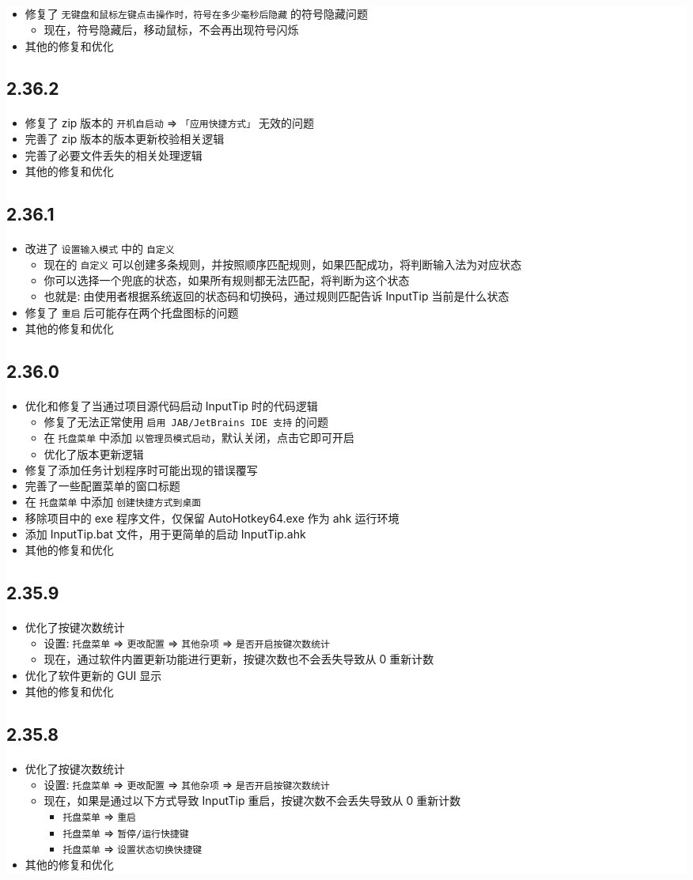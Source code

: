 - 修复了 `无键盘和鼠标左键点击操作时，符号在多少毫秒后隐藏` 的符号隐藏问题
  - 现在，符号隐藏后，移动鼠标，不会再出现符号闪烁
- 其他的修复和优化

## 2.36.2

- 修复了 zip 版本的 `开机自启动` => `「应用快捷方式」` 无效的问题
- 完善了 zip 版本的版本更新校验相关逻辑
- 完善了必要文件丢失的相关处理逻辑
- 其他的修复和优化

## 2.36.1

- 改进了 `设置输入模式` 中的 `自定义`
  - 现在的 `自定义` 可以创建多条规则，并按照顺序匹配规则，如果匹配成功，将判断输入法为对应状态
  - 你可以选择一个兜底的状态，如果所有规则都无法匹配，将判断为这个状态
  - 也就是: 由使用者根据系统返回的状态码和切换码，通过规则匹配告诉 InputTip 当前是什么状态
- 修复了 `重启` 后可能存在两个托盘图标的问题
- 其他的修复和优化

## 2.36.0

- 优化和修复了当通过项目源代码启动 InputTip 时的代码逻辑
  - 修复了无法正常使用 `启用 JAB/JetBrains IDE 支持` 的问题
  - 在 `托盘菜单` 中添加 `以管理员模式启动`，默认关闭，点击它即可开启
  - 优化了版本更新逻辑
- 修复了添加任务计划程序时可能出现的错误覆写
- 完善了一些配置菜单的窗口标题
- 在 `托盘菜单` 中添加 `创建快捷方式到桌面`
- 移除项目中的 exe 程序文件，仅保留 AutoHotkey64.exe 作为 ahk 运行环境
- 添加 InputTip.bat 文件，用于更简单的启动 InputTip.ahk
- 其他的修复和优化

## 2.35.9

- 优化了按键次数统计
  - 设置: `托盘菜单` => `更改配置` => `其他杂项` => `是否开启按键次数统计`
  - 现在，通过软件内置更新功能进行更新，按键次数也不会丢失导致从 0 重新计数
- 优化了软件更新的 GUI 显示
- 其他的修复和优化

## 2.35.8

- 优化了按键次数统计
  - 设置: `托盘菜单` => `更改配置` => `其他杂项` => `是否开启按键次数统计`
  - 现在，如果是通过以下方式导致 InputTip 重启，按键次数不会丢失导致从 0 重新计数
    - `托盘菜单` => `重启`
    - `托盘菜单` => `暂停/运行快捷键`
    - `托盘菜单` => `设置状态切换快捷键`
- 其他的修复和优化
